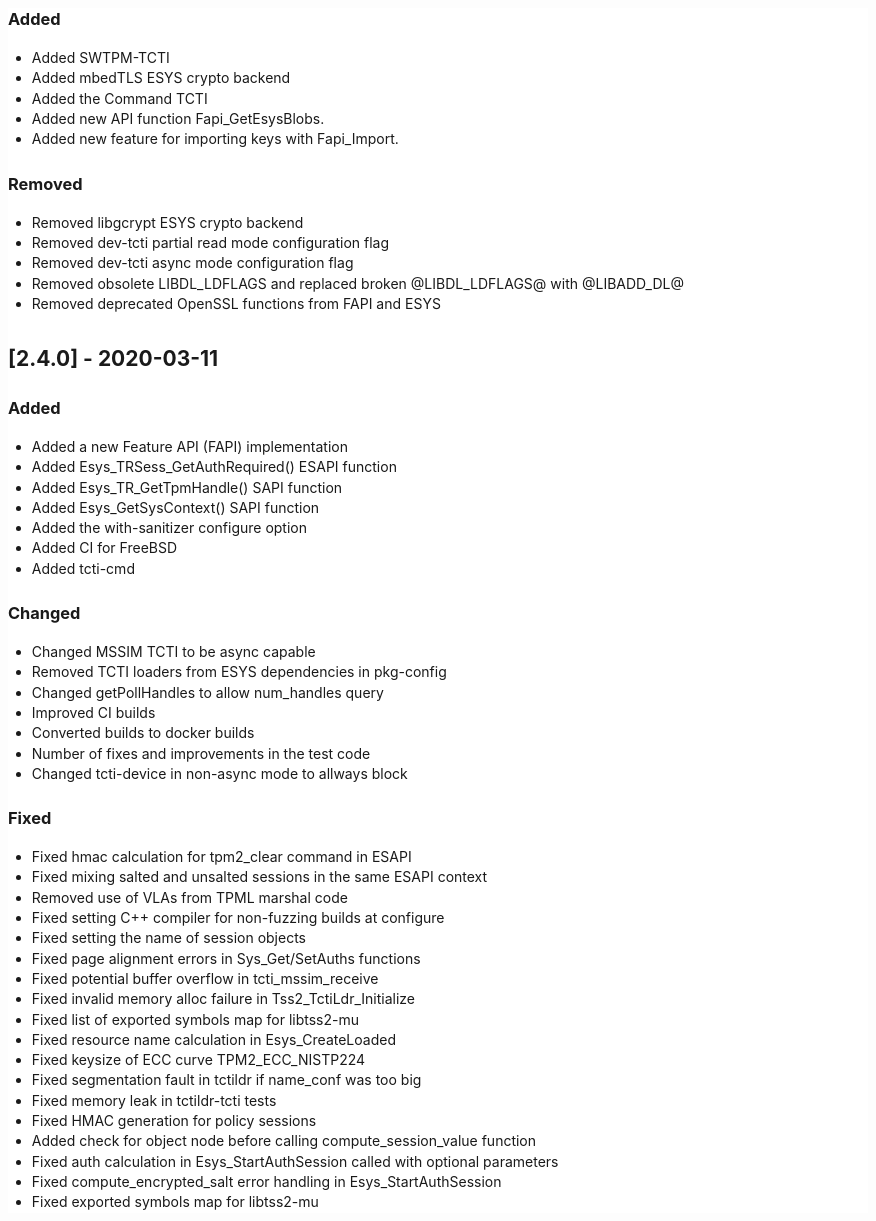 ### Added
- Added SWTPM-TCTI
- Added mbedTLS ESYS crypto backend
- Added the Command TCTI
- Added new API function Fapi_GetEsysBlobs.
- Added new feature for importing keys with Fapi_Import.

### Removed
- Removed libgcrypt ESYS crypto backend
- Removed dev-tcti partial read mode configuration flag
- Removed dev-tcti async mode configuration flag
- Removed obsolete LIBDL_LDFLAGS and replaced broken @LIBDL_LDFLAGS@ with @LIBADD_DL@
- Removed deprecated OpenSSL functions from FAPI and ESYS

## [2.4.0] - 2020-03-11
### Added
- Added a new Feature API (FAPI) implementation
- Added Esys_TRSess_GetAuthRequired() ESAPI function
- Added Esys_TR_GetTpmHandle() SAPI function
- Added Esys_GetSysContext() SAPI function
- Added the with-sanitizer configure option
- Added CI for FreeBSD
- Added tcti-cmd

### Changed
- Changed MSSIM TCTI to be async capable
- Removed TCTI loaders from ESYS dependencies in pkg-config
- Changed getPollHandles to allow num_handles query
- Improved CI builds
- Converted builds to docker builds
- Number of fixes and improvements in the test code
- Changed tcti-device in non-async mode to allways block

### Fixed
- Fixed hmac calculation for tpm2_clear command in ESAPI
- Fixed mixing salted and unsalted sessions in the same ESAPI context
- Removed use of VLAs from TPML marshal code
- Fixed setting C++ compiler for non-fuzzing builds at configure
- Fixed setting the name of session objects
- Fixed page alignment errors in Sys_Get/SetAuths functions
- Fixed potential buffer overflow in tcti_mssim_receive
- Fixed invalid memory alloc failure in Tss2_TctiLdr_Initialize
- Fixed list of exported symbols map for libtss2-mu
- Fixed resource name calculation in Esys_CreateLoaded
- Fixed keysize of ECC curve TPM2_ECC_NISTP224
- Fixed segmentation fault in tctildr if name_conf was too big
- Fixed memory leak in tctildr-tcti tests
- Fixed HMAC generation for policy sessions
- Added check for object node before calling compute_session_value function
- Fixed auth calculation in Esys_StartAuthSession called with optional parameters
- Fixed compute_encrypted_salt error handling in Esys_StartAuthSession
- Fixed exported symbols map for libtss2-mu
